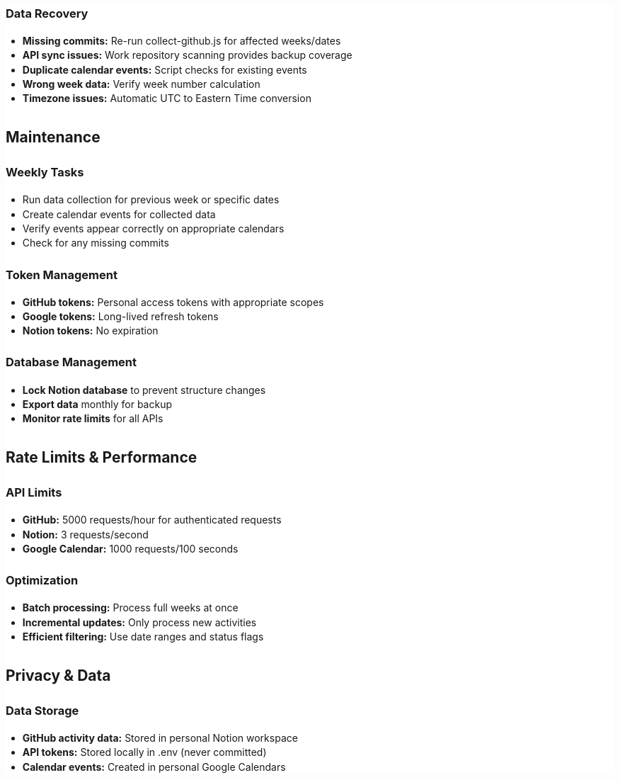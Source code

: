 ### Data Recovery

- **Missing commits:** Re-run collect-github.js for affected weeks/dates
- **API sync issues:** Work repository scanning provides backup coverage
- **Duplicate calendar events:** Script checks for existing events
- **Wrong week data:** Verify week number calculation
- **Timezone issues:** Automatic UTC to Eastern Time conversion

## Maintenance

### Weekly Tasks

- Run data collection for previous week or specific dates
- Create calendar events for collected data
- Verify events appear correctly on appropriate calendars
- Check for any missing commits

### Token Management

- **GitHub tokens:** Personal access tokens with appropriate scopes
- **Google tokens:** Long-lived refresh tokens
- **Notion tokens:** No expiration

### Database Management

- **Lock Notion database** to prevent structure changes
- **Export data** monthly for backup
- **Monitor rate limits** for all APIs

## Rate Limits & Performance

### API Limits

- **GitHub:** 5000 requests/hour for authenticated requests
- **Notion:** 3 requests/second
- **Google Calendar:** 1000 requests/100 seconds

### Optimization

- **Batch processing:** Process full weeks at once
- **Incremental updates:** Only process new activities
- **Efficient filtering:** Use date ranges and status flags

## Privacy & Data

### Data Storage

- **GitHub activity data:** Stored in personal Notion workspace
- **API tokens:** Stored locally in .env (never committed)
- **Calendar events:** Created in personal Google Calendars
